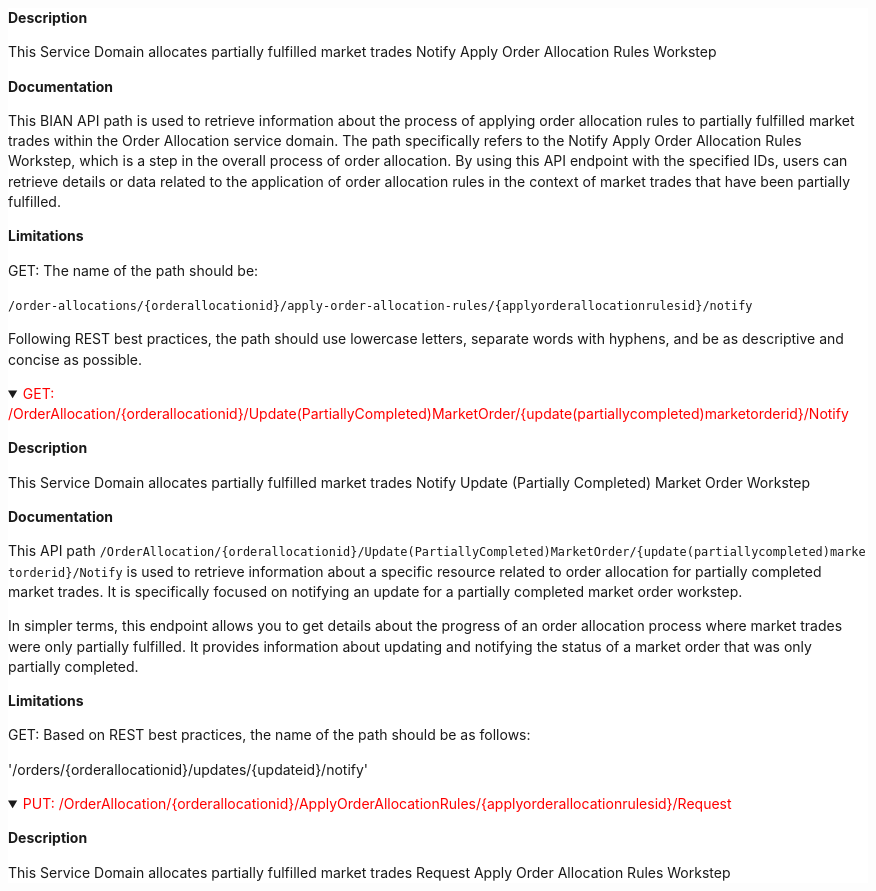   **Description**

  This Service Domain allocates partially fulfilled market trades Notify Apply Order Allocation Rules Workstep

  **Documentation**

  This BIAN API path is used to retrieve information about the process of applying order allocation rules to partially fulfilled market trades within the Order Allocation service domain. The path specifically refers to the Notify Apply Order Allocation Rules Workstep, which is a step in the overall process of order allocation. By using this API endpoint with the specified IDs, users can retrieve details or data related to the application of order allocation rules in the context of market trades that have been partially fulfilled.

  **Limitations**

  GET: The name of the path should be:

`/order-allocations/{orderallocationid}/apply-order-allocation-rules/{applyorderallocationrulesid}/notify` 

Following REST best practices, the path should use lowercase letters, separate words with hyphens, and be as descriptive and concise as possible.

</details>

<details open>
  <summary><span style='color:red;'>GET: /OrderAllocation/{orderallocationid}/Update(PartiallyCompleted)MarketOrder/{update(partiallycompleted)marketorderid}/Notify</span></summary>

  **Description**

  This Service Domain allocates partially fulfilled market trades Notify Update (Partially Completed) Market Order Workstep

  **Documentation**

  This API path `/OrderAllocation/{orderallocationid}/Update(PartiallyCompleted)MarketOrder/{update(partiallycompleted)marketorderid}/Notify` is used to retrieve information about a specific resource related to order allocation for partially completed market trades. It is specifically focused on notifying an update for a partially completed market order workstep. 

In simpler terms, this endpoint allows you to get details about the progress of an order allocation process where market trades were only partially fulfilled. It provides information about updating and notifying the status of a market order that was only partially completed.

  **Limitations**

  GET: Based on REST best practices, the name of the path should be as follows:

'/orders/{orderallocationid}/updates/{updateid}/notify'

</details>

<details open>
  <summary><span style='color:red;'>PUT: /OrderAllocation/{orderallocationid}/ApplyOrderAllocationRules/{applyorderallocationrulesid}/Request</span></summary>

  **Description**

  This Service Domain allocates partially fulfilled market trades Request Apply Order Allocation Rules Workstep
